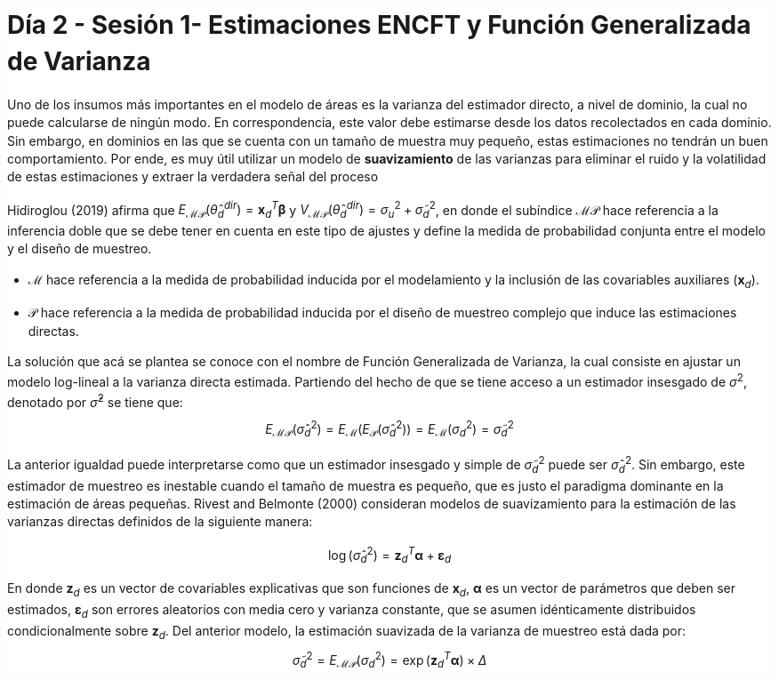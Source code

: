 
# Día 2 - Sesión 1- Estimaciones ENCFT y Función Generalizada de Varianza 



Uno de los insumos más importantes en el modelo de áreas es la 
varianza del estimador directo, a nivel de dominio, la cual no puede calcularse de ningún modo. En correspondencia, este valor debe estimarse desde los datos recolectados en cada dominio. Sin embargo, 
en dominios en las que se cuenta con un tamaño de muestra muy pequeño, estas estimaciones no tendrán un buen comportamiento. Por ende, es muy útil utilizar un modelo de **suavizamiento** de las varianzas para 
eliminar el ruido y la volatilidad de estas estimaciones y extraer la verdadera señal del proceso

Hidiroglou (2019) afirma que $E_{\mathscr{MP}}\left(\hat{\theta}^{dir}_d\right)=\boldsymbol{x}^{T}_{d}\boldsymbol{\beta}$ y $V_{\mathscr{MP}}\left(\hat{\theta}^{dir}_d\right)=\sigma_{u}^2+\tilde{\sigma}^2_{d}$, en donde el subíndice  $\mathscr{MP}$ hace referencia a la inferencia doble que se debe tener en cuenta en este tipo de ajustes y define la medida de probabilidad conjunta entre el modelo y el diseño de muestreo.  

-   $\mathscr{M}$ hace referencia a la medida de probabilidad inducida por el modelamiento y la inclusión de las covariables auxiliares ($\boldsymbol{x}_{d}$).

-   $\mathscr{P}$ hace referencia a la medida de probabilidad inducida por el diseño de muestreo complejo que 
induce las estimaciones directas. 

La solución que acá se plantea se conoce con el nombre de Función Generalizada de Varianza, la cual consiste en ajustar un modelo log-lineal a la varianza directa estimada. Partiendo del hecho de que
se tiene acceso a un estimador insesgado de $\sigma^2$, denotado por $\hat{\sigma}^2$ se tiene que:
$$
E_{\mathscr{MP}}\left(\hat{\sigma}_{d}^{2}\right)=E_{\mathscr{M}}\left(E_{\mathscr{P}}\left(\hat{\sigma}_{d}^{2}\right)\right)=E_{\mathscr{M}}\left(\sigma_{d}^{2}\right)=\tilde{\sigma}_{d}^{2}
$$

La anterior igualdad puede interpretarse como que un estimador insesgado y simple de $\tilde{\sigma}_{d}^{2}$ puede ser $\hat{\sigma}_{d}^{2}$. Sin embargo, este estimador de muestreo es inestable cuando el tamaño de muestra es pequeño, que es justo el paradigma dominante en la estimación de áreas pequeñas. Rivest and Belmonte (2000) consideran modelos de suavizamiento para la estimación de las varianzas directas definidos de la siguiente manera:

$$
\log\left(\hat{\sigma}_{d}^{2}\right)=\boldsymbol{z}_{d}^{T}\boldsymbol{\alpha}+\boldsymbol{\varepsilon}_{d}
$$

En donde $\boldsymbol{z}_{d}$ es un vector de covariables explicativas que son funciones de $\boldsymbol{x}_{d}$, $\boldsymbol{\alpha}$ es un vector de parámetros que deben ser estimados, $\boldsymbol{\varepsilon}_{d}$ son errores aleatorios con media cero y varianza constante, que se asumen idénticamente distribuidos condicionalmente sobre $\boldsymbol{z}_{d}$. Del anterior modelo, la
estimación suavizada de la varianza de muestreo está dada por:
$$
\tilde{\sigma}_{d}^{2}=E_{\mathscr{MP}}\left(\sigma_{d}^{2}\right)=\exp\left(\boldsymbol{z}_{d}^{T}\boldsymbol{\alpha}\right)\times\Delta
$$
